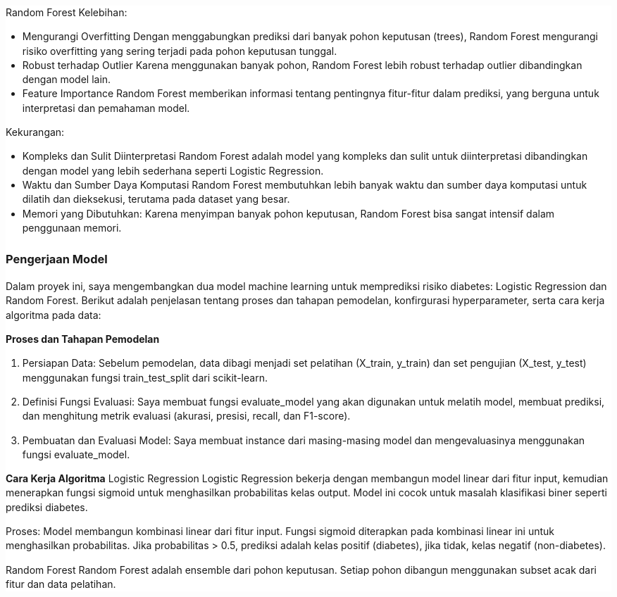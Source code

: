 Random Forest
Kelebihan:
- Mengurangi Overfitting
Dengan menggabungkan prediksi dari banyak pohon keputusan (trees), Random Forest mengurangi risiko overfitting yang sering terjadi pada pohon keputusan tunggal.
- Robust terhadap Outlier
Karena menggunakan banyak pohon, Random Forest lebih robust terhadap outlier dibandingkan dengan model lain.
- Feature Importance
Random Forest memberikan informasi tentang pentingnya fitur-fitur dalam prediksi, yang berguna untuk interpretasi dan pemahaman model.

Kekurangan:
- Kompleks dan Sulit Diinterpretasi
Random Forest adalah model yang kompleks dan sulit untuk diinterpretasi dibandingkan dengan model yang lebih sederhana seperti Logistic Regression.
- Waktu dan Sumber Daya Komputasi
Random Forest membutuhkan lebih banyak waktu dan sumber daya komputasi untuk dilatih dan dieksekusi, terutama pada dataset yang besar.
- Memori yang Dibutuhkan:
Karena menyimpan banyak pohon keputusan, Random Forest bisa sangat intensif dalam penggunaan memori.

### **Pengerjaan Model**
Dalam proyek ini, saya mengembangkan dua model machine learning untuk memprediksi risiko diabetes: Logistic Regression dan Random Forest. Berikut adalah penjelasan tentang proses dan tahapan pemodelan, konfirgurasi hyperparameter, serta cara kerja algoritma pada data:

**Proses dan Tahapan Pemodelan**
1.  Persiapan Data:
    Sebelum pemodelan, data dibagi menjadi set pelatihan (X_train, y_train) dan set pengujian (X_test, y_test) menggunakan fungsi train_test_split dari scikit-learn.
2.  Definisi Fungsi Evaluasi:
    Saya membuat fungsi evaluate_model yang akan digunakan untuk melatih model, membuat prediksi, dan menghitung metrik evaluasi (akurasi, presisi, recall, dan F1-score).

3.  Pembuatan dan Evaluasi Model:
    Saya membuat instance dari masing-masing model dan mengevaluasinya menggunakan fungsi evaluate_model.

**Cara Kerja Algoritma**
Logistic Regression
Logistic Regression bekerja dengan membangun model linear dari fitur input, kemudian menerapkan fungsi sigmoid untuk menghasilkan probabilitas kelas output. Model ini cocok untuk masalah klasifikasi biner seperti prediksi diabetes.

Proses:
Model membangun kombinasi linear dari fitur input.
Fungsi sigmoid diterapkan pada kombinasi linear ini untuk menghasilkan probabilitas.
Jika probabilitas > 0.5, prediksi adalah kelas positif (diabetes), jika tidak, kelas negatif (non-diabetes).

Random Forest
Random Forest adalah ensemble dari pohon keputusan. Setiap pohon dibangun menggunakan subset acak dari fitur dan data pelatihan.
